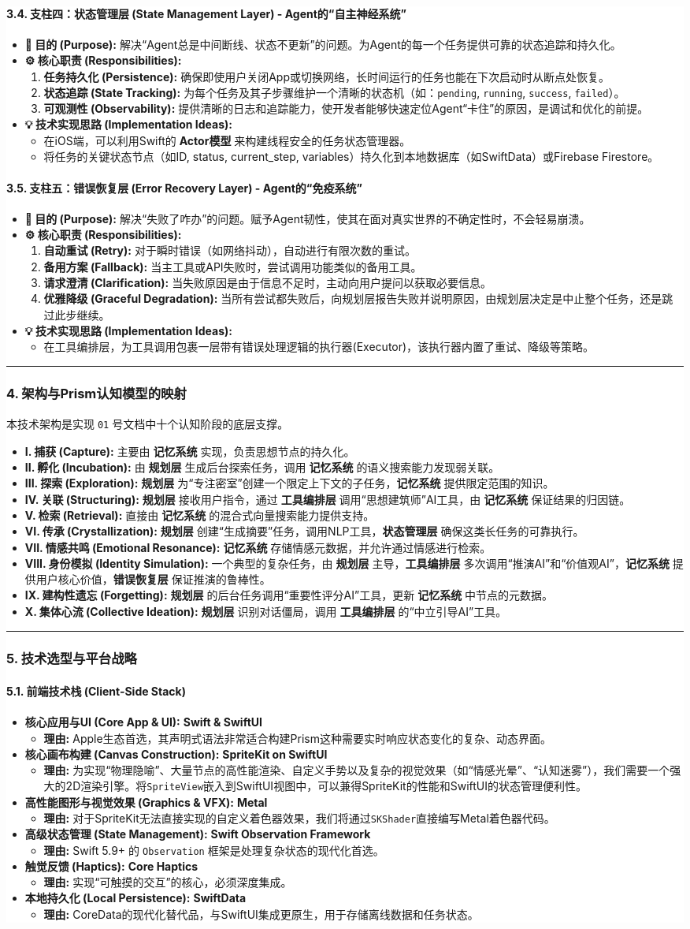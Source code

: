 #### **3.4. 支柱四：状态管理层 (State Management Layer) - Agent的“自主神经系统”**

*   **🎯 目的 (Purpose):** 解决“Agent总是中间断线、状态不更新”的问题。为Agent的每一个任务提供可靠的状态追踪和持久化。
*   **⚙️ 核心职责 (Responsibilities):**
    1.  **任务持久化 (Persistence):** 确保即使用户关闭App或切换网络，长时间运行的任务也能在下次启动时从断点处恢复。
    2.  **状态追踪 (State Tracking):** 为每个任务及其子步骤维护一个清晰的状态机（如：`pending`, `running`, `success`, `failed`）。
    3.  **可观测性 (Observability):** 提供清晰的日志和追踪能力，使开发者能够快速定位Agent“卡住”的原因，是调试和优化的前提。
*   **💡 技术实现思路 (Implementation Ideas):**
    *   在iOS端，可以利用Swift的 **Actor模型** 来构建线程安全的任务状态管理器。
    *   将任务的关键状态节点（如ID, status, current_step, variables）持久化到本地数据库（如SwiftData）或Firebase Firestore。

#### **3.5. 支柱五：错误恢复层 (Error Recovery Layer) - Agent的“免疫系统”**

*   **🎯 目的 (Purpose):** 解决“失败了咋办”的问题。赋予Agent韧性，使其在面对真实世界的不确定性时，不会轻易崩溃。
*   **⚙️ 核心职责 (Responsibilities):**
    1.  **自动重试 (Retry):** 对于瞬时错误（如网络抖动），自动进行有限次数的重试。
    2.  **备用方案 (Fallback):** 当主工具或API失败时，尝试调用功能类似的备用工具。
    3.  **请求澄清 (Clarification):** 当失败原因是由于信息不足时，主动向用户提问以获取必要信息。
    4.  **优雅降级 (Graceful Degradation):** 当所有尝试都失败后，向规划层报告失败并说明原因，由规划层决定是中止整个任务，还是跳过此步继续。
*   **💡 技术实现思路 (Implementation Ideas):**
    *   在工具编排层，为工具调用包裹一层带有错误处理逻辑的执行器(Executor)，该执行器内置了重试、降级等策略。

---

### **4. 架构与Prism认知模型的映射**

本技术架构是实现 `01` 号文档中十个认知阶段的底层支撑。

*   **I. 捕获 (Capture):** 主要由 **记忆系统** 实现，负责思想节点的持久化。
*   **II. 孵化 (Incubation):** 由 **规划层** 生成后台探索任务，调用 **记忆系统** 的语义搜索能力发现弱关联。
*   **III. 探索 (Exploration):** **规划层** 为“专注密室”创建一个限定上下文的子任务，**记忆系统** 提供限定范围的知识。
*   **IV. 关联 (Structuring):** **规划层** 接收用户指令，通过 **工具编排层** 调用“思想建筑师”AI工具，由 **记忆系统** 保证结果的归因链。
*   **V. 检索 (Retrieval):** 直接由 **记忆系统** 的混合式向量搜索能力提供支持。
*   **VI. 传承 (Crystallization):** **规划层** 创建“生成摘要”任务，调用NLP工具，**状态管理层** 确保这类长任务的可靠执行。
*   **VII. 情感共鸣 (Emotional Resonance):** **记忆系统** 存储情感元数据，并允许通过情感进行检索。
*   **VIII. 身份模拟 (Identity Simulation):** 一个典型的复杂任务，由 **规划层** 主导，**工具编排层** 多次调用“推演AI”和“价值观AI”，**记忆系统** 提供用户核心价值，**错误恢复层** 保证推演的鲁棒性。
*   **IX. 建构性遗忘 (Forgetting):** **规划层** 的后台任务调用“重要性评分AI”工具，更新 **记忆系统** 中节点的元数据。
*   **X. 集体心流 (Collective Ideation):** **规划层** 识别对话僵局，调用 **工具编排层** 的“中立引导AI”工具。

---

### **5. 技术选型与平台战略**

#### **5.1. 前端技术栈 (Client-Side Stack)**

*   **核心应用与UI (Core App & UI):** **Swift & SwiftUI**
    *   **理由:** Apple生态首选，其声明式语法非常适合构建Prism这种需要实时响应状态变化的复杂、动态界面。
*   **核心画布构建 (Canvas Construction):** **SpriteKit on SwiftUI**
    *   **理由:** 为实现“物理隐喻”、大量节点的高性能渲染、自定义手势以及复杂的视觉效果（如“情感光晕”、“认知迷雾”），我们需要一个强大的2D渲染引擎。将`SpriteView`嵌入到SwiftUI视图中，可以兼得SpriteKit的性能和SwiftUI的状态管理便利性。
*   **高性能图形与视觉效果 (Graphics & VFX):** **Metal**
    *   **理由:** 对于SpriteKit无法直接实现的自定义着色器效果，我们将通过`SKShader`直接编写Metal着色器代码。
*   **高级状态管理 (State Management):** **Swift Observation Framework**
    *   **理由:** Swift 5.9+ 的 `Observation` 框架是处理复杂状态的现代化首选。
*   **触觉反馈 (Haptics):** **Core Haptics**
    *   **理由:** 实现“可触摸的交互”的核心，必须深度集成。
*   **本地持久化 (Local Persistence):** **SwiftData**
    *   **理由:** CoreData的现代化替代品，与SwiftUI集成更原生，用于存储离线数据和任务状态。
